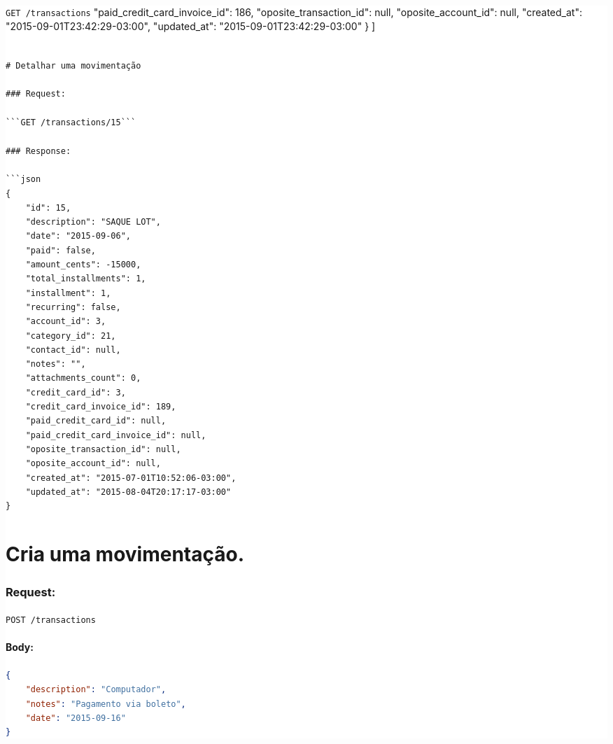 ```GET /transactions```
        "paid_credit_card_invoice_id": 186,
        "oposite_transaction_id": null,
        "oposite_account_id": null,
        "created_at": "2015-09-01T23:42:29-03:00",
        "updated_at": "2015-09-01T23:42:29-03:00"
    }
]
```

# Detalhar uma movimentação

### Request:

```GET /transactions/15```

### Response:

```json
{
    "id": 15,
    "description": "SAQUE LOT",
    "date": "2015-09-06",
    "paid": false,
    "amount_cents": -15000,
    "total_installments": 1,
    "installment": 1,
    "recurring": false,
    "account_id": 3,
    "category_id": 21,
    "contact_id": null,
    "notes": "",
    "attachments_count": 0,
    "credit_card_id": 3,
    "credit_card_invoice_id": 189,
    "paid_credit_card_id": null,
    "paid_credit_card_invoice_id": null,
    "oposite_transaction_id": null,
    "oposite_account_id": null,
    "created_at": "2015-07-01T10:52:06-03:00",
    "updated_at": "2015-08-04T20:17:17-03:00"
}
```

# Cria uma movimentação.

### Request:

```POST /transactions```

#### Body:

```json
{
    "description": "Computador",
    "notes": "Pagamento via boleto",
    "date": "2015-09-16"
}
```
